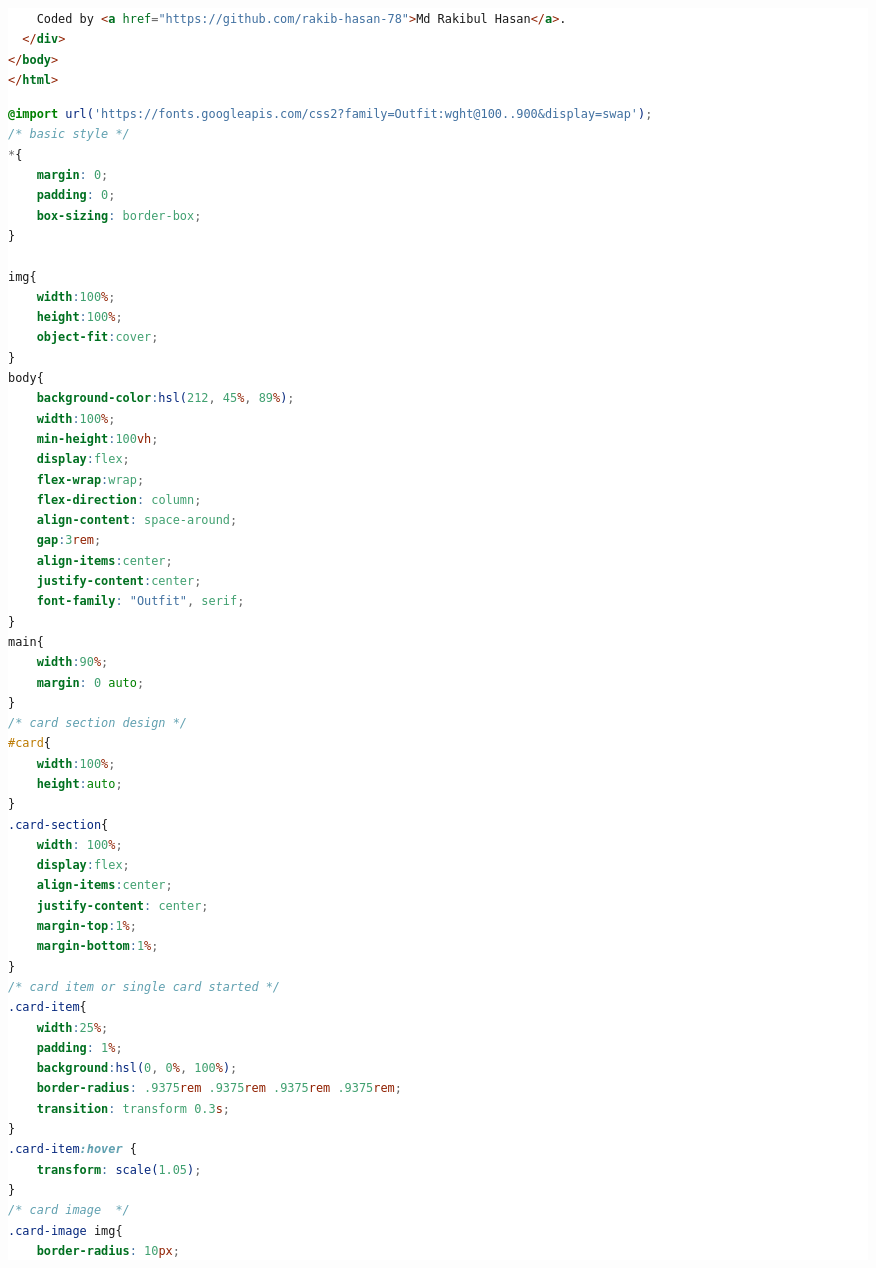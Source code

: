```html
    Coded by <a href="https://github.com/rakib-hasan-78">Md Rakibul Hasan</a>.
  </div>
</body>
</html>
```
```css
@import url('https://fonts.googleapis.com/css2?family=Outfit:wght@100..900&display=swap');
/* basic style */
*{
    margin: 0;
    padding: 0;
    box-sizing: border-box;
}

img{
    width:100%;
    height:100%;
    object-fit:cover;
}
body{
    background-color:hsl(212, 45%, 89%);
    width:100%;
    min-height:100vh;
    display:flex;
    flex-wrap:wrap;
    flex-direction: column;
    align-content: space-around;
    gap:3rem;
    align-items:center;
    justify-content:center; 
    font-family: "Outfit", serif;
}
main{
    width:90%;
    margin: 0 auto;
}
/* card section design */
#card{
    width:100%;
    height:auto;
}
.card-section{
    width: 100%;
    display:flex;
    align-items:center;
    justify-content: center;
    margin-top:1%;
    margin-bottom:1%;
}
/* card item or single card started */
.card-item{
    width:25%;
    padding: 1%;
    background:hsl(0, 0%, 100%);
    border-radius: .9375rem .9375rem .9375rem .9375rem;
    transition: transform 0.3s;
}
.card-item:hover {
    transform: scale(1.05);
}
/* card image  */
.card-image img{
    border-radius: 10px;
```
